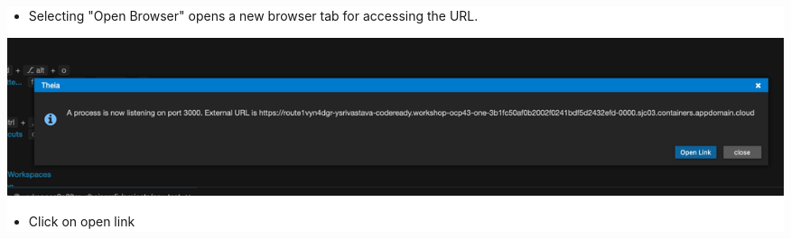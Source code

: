 - Selecting "Open Browser" opens a new browser tab for accessing the URL.

</Tab>


<Tab label="Code Ready Workspaces">

  ![CRW Open Link](../images/deploy-app/crwopenlink.png)


- Click on open link

